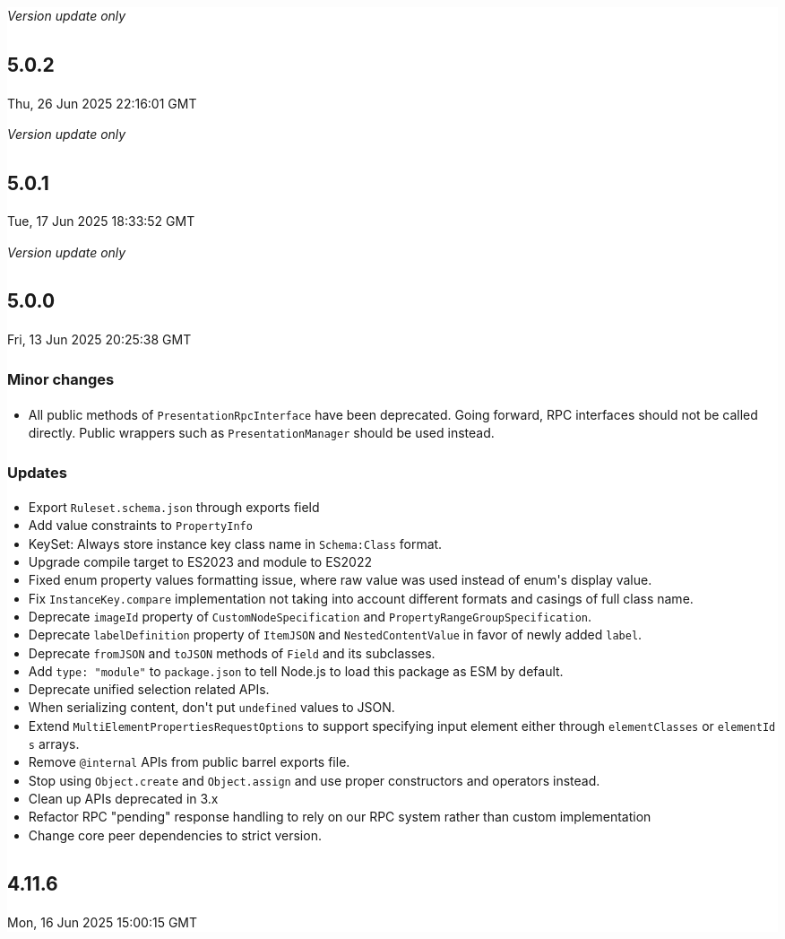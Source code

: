 _Version update only_

## 5.0.2
Thu, 26 Jun 2025 22:16:01 GMT

_Version update only_

## 5.0.1
Tue, 17 Jun 2025 18:33:52 GMT

_Version update only_

## 5.0.0
Fri, 13 Jun 2025 20:25:38 GMT

### Minor changes

- All public methods of `PresentationRpcInterface` have been deprecated. Going forward, RPC interfaces should not be called directly. Public wrappers such as `PresentationManager` should be used instead.

### Updates

- Export `Ruleset.schema.json` through exports field
- Add value constraints to `PropertyInfo`
- KeySet: Always store instance key class name in `Schema:Class` format.
- Upgrade compile target to ES2023 and module to ES2022
- Fixed enum property values formatting issue, where raw value was used instead of enum's display value.
- Fix `InstanceKey.compare` implementation not taking into account different formats and casings of full class name.
- Deprecate `imageId` property of `CustomNodeSpecification` and `PropertyRangeGroupSpecification`.
- Deprecate `labelDefinition` property of `ItemJSON` and `NestedContentValue` in favor of newly added `label`.
- Deprecate `fromJSON` and `toJSON` methods of `Field` and its subclasses.
- Add `type: "module"` to `package.json` to tell Node.js to load this package as ESM by default.
- Deprecate unified selection related APIs.
- When serializing content, don't put `undefined` values to JSON.
- Extend `MultiElementPropertiesRequestOptions` to support specifying input element either through `elementClasses` or `elementIds` arrays.
- Remove `@internal` APIs from public barrel exports file.
- Stop using `Object.create` and `Object.assign` and use proper constructors and operators instead.
- Clean up APIs deprecated in 3.x
- Refactor RPC "pending" response handling to rely on our RPC system rather than custom implementation
- Change core peer dependencies to strict version.

## 4.11.6
Mon, 16 Jun 2025 15:00:15 GMT
